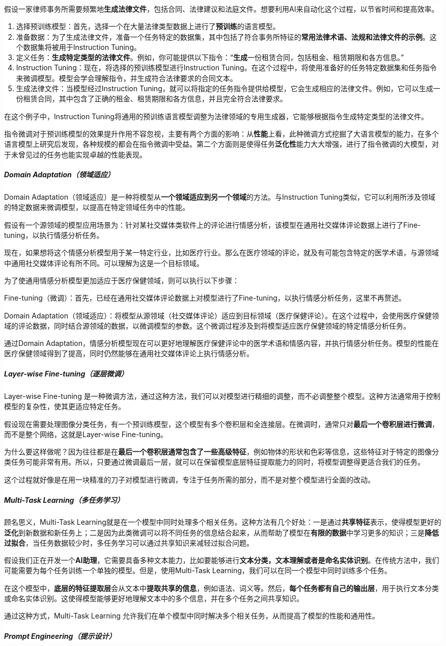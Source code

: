 假设一家律师事务所需要频繁地**生成法律文件**，包括合同、法律建议和法庭文件。想要利用AI来自动化这个过程，以节省时间和提高效率。

1. 选择预训练模型：首先，选择一个在大量法律类型数据上进行了**预训练**的语言模型。
2. 准备数据：为了生成法律文件，准备一个任务特定的数据集，其中包括了符合事务所特征的**常用法律术语、法规和法律文件的示例**。这个数据集将被用于Instruction Tuning。
3. 定义任务：**生成特定类型的法律文件**。例如，你可能提供以下指令：“**生成**一份租赁合同，包括租金、租赁期限和各方信息。”
4. Instruction Tuning：现在，将选择的预训练模型进行Instruction Tuning。在这个过程中，将使用准备好的任务特定数据集和任务指令来微调模型。模型会学会理解指令，并生成符合法律要求的合同文本。
5. 生成法律文件：当模型经过Instruction Tuning，就可以将指定的任务指令提供给模型，它会生成相应的法律文件。例如，它可以生成一份租赁合同，其中包含了正确的租金、租赁期限和各方信息，并且完全符合法律要求。

在这个例子中，Instruction Tuning将通用的预训练语言模型调整为法律领域的专用生成器，它能够根据指令生成特定类型的法律文件。

指令微调对于预训练模型的效果提升作用不容忽视，主要有两个方面的影响：从**性能**上看，此种微调方式挖掘了大语言模型的能力，在多个语言模型上研究后发现，各种规模的都会在指令微调中受益。第二个方面则是使得任务**泛化性**能力大大增强，进行了指令微调的大模型，对于未曾见过的任务也能实现卓越的性能表现。

##### Domain Adaptation（领域适应）

Domain Adaptation（领域适应）是一种将模型从**一个领域适应到另一个领域**的方法。与Instruction Tuning类似，它可以利用所涉及领域的特定数据来微调模型，以提高在特定领域任务中的性能。

假设有一个源领域的模型应用场景为：针对某社交媒体类软件上的评论进行情感分析，该模型在通用社交媒体评论数据上进行了Fine-tuning，以执行情感分析任务。

现在，如果想将这个情感分析模型用于某一特定行业，比如医疗行业。那么在医疗领域的评论，就及有可能包含特定的医学术语，与源领域中通用社交媒体评论有所不同。可以理解为这是一个目标领域。

为了使通用情感分析模型更加适应于医疗保健领域，则可以执行以下步骤：

Fine-tuning（微调）：首先，已经在通用社交媒体评论数据上对模型进行了Fine-tuning，以执行情感分析任务，这里不再赘述。

Domain Adaptation（领域适应）：将模型从源领域（社交媒体评论）适应到目标领域（医疗保健评论）。在这个过程中，会使用医疗保健领域的评论数据，同时结合源领域的数据，以微调模型的参数。这个微调过程涉及到将模型适应医疗保健领域的特定情感分析任务。

通过Domain Adaptation，情感分析模型现在可以更好地理解医疗保健评论中的医学术语和情感内容，并执行情感分析任务。模型的性能在医疗保健领域得到了提高，同时仍然能够在通用社交媒体评论上执行情感分析。

##### Layer-wise Fine-tuning（逐层微调）

Layer-wise Fine-tuning 是一种微调方法，通过这种方法，我们可以对模型进行精细的调整，而不必调整整个模型。这种方法通常用于控制模型的复杂性，使其更适应特定任务。

假设现在需要处理图像分类任务，有一个预训练模型，这个模型有多个卷积层和全连接层。在微调时，通常只对**最后一个卷积层进行微调**，而不是整个网络，这就是Layer-wise Fine-tuning。

为什么要这样做呢？因为往往都是在**最后一个卷积层通常包含了一些高级特征**，例如物体的形状和色彩等信息，这些特征对于特定的图像分类任务可能非常有用。所以，只要通过微调最后一层，就可以在保留模型底层特征提取能力的同时，将模型调整得更适合我们的任务。

这个过程就好像是在用一块精准的刀子对模型进行微调，专注于任务所需的部分，而不是对整个模型进行全面的改动。

##### Multi-Task Learning（多任务学习）

顾名思义，Multi-Task Learning就是在一个模型中同时处理多个相关任务。这种方法有几个好处：一是通过**共享特征**表示，使得模型更好的**泛化**到新数据和新任务上；二是因为此类微调可以将不同任务的信息结合起来，从而帮助了模型在**有限的数据**中学习更多的知识；三是**降低过拟合**，当任务数据较少时，多任务学习可以通过共享知识来减轻过拟合问题。

假设我们正在开发一个**AI助理**，它需要具备多种文本能力，比如要能够进行**文本分类，文本理解或者是命名实体识别**。在传统方法中，我们可能需要为每个任务训练一个单独的模型。但是，使用Multi-Task Learning，我们可以在同一个模型中同时训练多个任务。

在这个模型中，**底层的特征提取层**会从文本中**提取共享的信息**，例如语法、词义等。然后，**每个任务都有自己的输出层**，用于执行文本分类或命名实体识别。这使得模型能够更好地理解文本中的多个信息，并在多个任务之间共享知识。

通过这种方式，Multi-Task Learning 允许我们在单个模型中同时解决多个相关任务，从而提高了模型的性能和通用性。

##### Prompt Engineering（提示设计）
